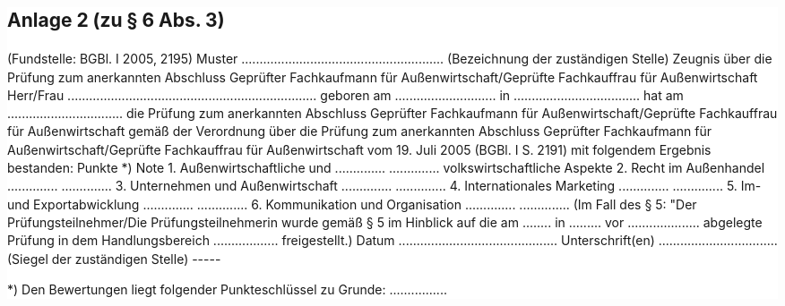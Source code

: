 
## Anlage 2 (zu § 6 Abs. 3)

(Fundstelle: BGBl. I 2005, 2195)
Muster
........................................................
(Bezeichnung der zuständigen Stelle)
Zeugnis
über die
Prüfung zum anerkannten Abschluss
Geprüfter Fachkaufmann für Außenwirtschaft/Geprüfte
Fachkauffrau für Außenwirtschaft
Herr/Frau
.....................................................................
geboren am ............................  in
...................................
hat am ................................  die Prüfung zum anerkannten
Abschluss
Geprüfter Fachkaufmann für Außenwirtschaft/Geprüfte Fachkauffrau für
Außenwirtschaft
gemäß der Verordnung über die Prüfung zum anerkannten Abschluss
Geprüfter Fachkaufmann für Außenwirtschaft/Geprüfte Fachkauffrau für
Außenwirtschaft vom 19. Juli 2005 (BGBl. I S. 2191) mit folgendem
Ergebnis
bestanden:
Punkte \*)         Note
1\.  Außenwirtschaftliche und                ..............
..............
volkswirtschaftliche Aspekte
2\.  Recht im Außenhandel                    ..............
..............
3\.  Unternehmen und Außenwirtschaft         ..............
..............
4\.  Internationales Marketing               ..............
..............
5\.  Im- und Exportabwicklung                ..............
..............
6\.  Kommunikation und Organisation          ..............
..............
(Im Fall des § 5: "Der Prüfungsteilnehmer/Die Prüfungsteilnehmerin
wurde
gemäß § 5 im Hinblick auf die am ........ in ......... vor
....................
abgelegte Prüfung in dem Handlungsbereich ..................
freigestellt.)
Datum ............................................
Unterschrift(en) .................................
(Siegel der zuständigen Stelle)             -----

\*) Den Bewertungen liegt folgender Punkteschlüssel zu Grunde:
    ................





